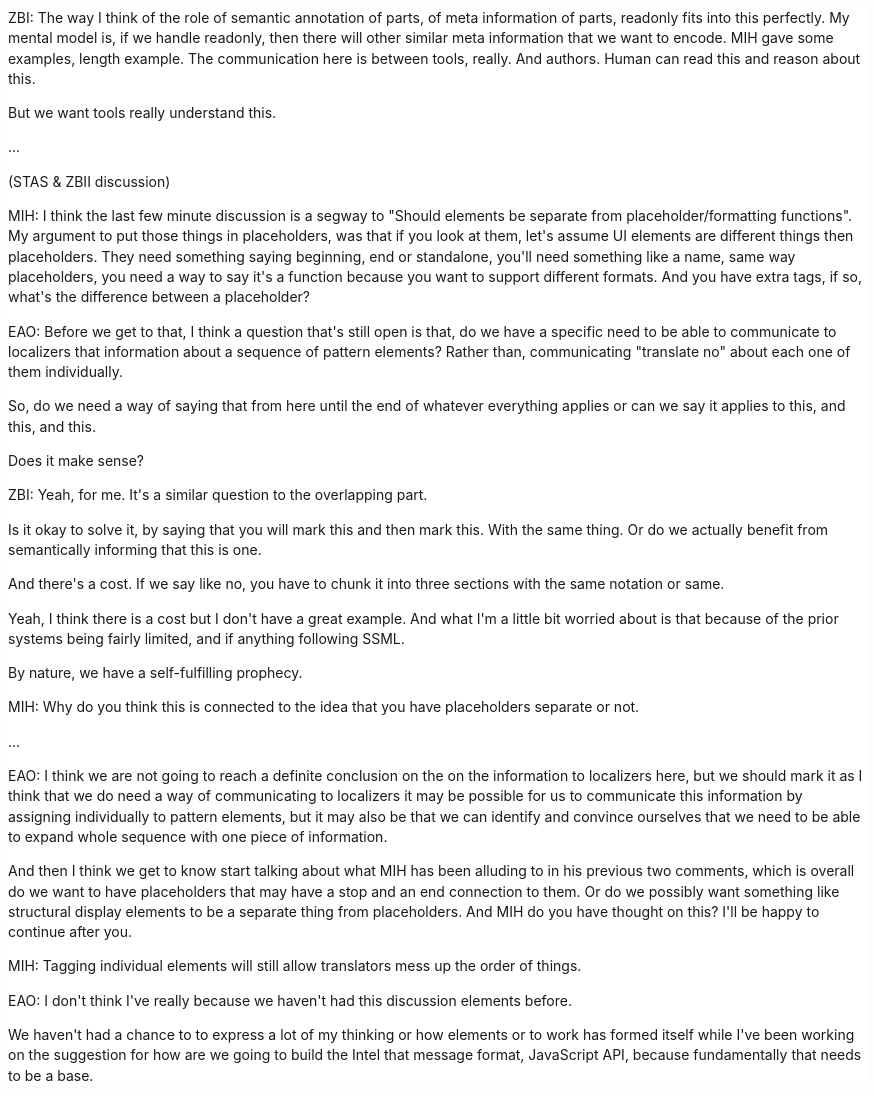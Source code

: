 ZBI: The way I think of the role of semantic annotation of parts, of meta information of parts, readonly fits into this perfectly. My mental model is, if we handle readonly, then there will other similar meta information that we want to encode. MIH gave some examples, length example. The communication here is between tools, really. And authors. Human can read this and reason about this.

But we want tools really understand this.

...

(STAS & ZBII discussion)

MIH: I think the last few minute discussion is a segway to "Should elements be separate from placeholder/formatting functions". My argument to put those things in placeholders, was that if you look at them, let's assume UI elements are different things then placeholders. They need something saying beginning, end or standalone, you'll need something like a name, same way placeholders, you need a way to say it's a function because you want to support different formats. And you have extra tags, if so, what's the difference between a placeholder?

EAO: Before we get to that, I think a question that's still open is that, do we have a specific need to be able to communicate to localizers that information about a sequence of pattern elements? Rather than, communicating "translate no" about each one of them individually.

So, do we need a way of saying that from here until the end of whatever everything applies or can we say it applies to this, and this, and this.

Does it make sense?

ZBI: Yeah, for me. It's a similar question to the overlapping part.

Is it okay to solve it, by saying that you will mark this and then mark this. With the same thing. Or do we actually benefit from semantically informing that this is one.

And there's a cost. If we say like no, you have to chunk it into three sections with the same notation or same.

Yeah, I think there is a cost but I don't have a great example. And what I'm a little bit worried about is that because of the prior systems being fairly limited, and if anything following SSML.

By nature, we have a self-fulfilling prophecy.

MIH: Why do you think this is connected to the idea that you have placeholders separate or not.

...

EAO: I think we are not going to reach a definite conclusion on the on the information to localizers here, but we should mark it as I think that we do need a way of communicating to localizers it may be possible for us to communicate this information by assigning individually to pattern elements, but it may also be that we can identify and convince ourselves that we need to be able to expand whole sequence with one piece of information.

And then I think we get to know start talking about what MIH has been alluding to in his previous two comments, which is overall do we want to have placeholders that may have a stop and an end connection to them. Or do we possibly want something like structural display elements to be a separate thing from placeholders. And MIH do you have thought on this? I'll be happy to continue after you.

MIH: Tagging individual elements will still allow translators mess up the order of things.

EAO: I don't think I've really because we haven't had this discussion elements before.

We haven't had a chance to to express a lot of my thinking or how elements or to work has formed itself while I've been working on the suggestion for how are we going to build the Intel that message format, JavaScript API, because fundamentally that needs to be a base.
